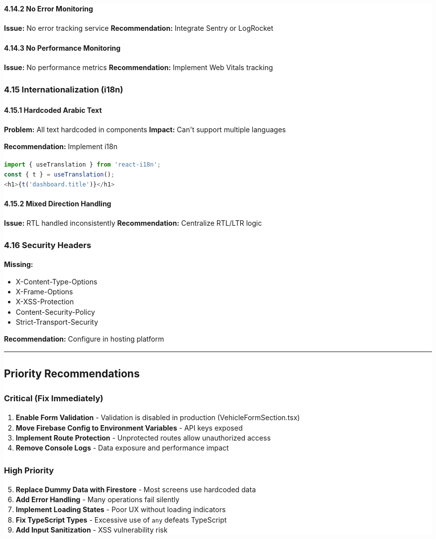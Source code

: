 #### 4.14.2 No Error Monitoring

**Issue:** No error tracking service
**Recommendation:** Integrate Sentry or LogRocket

#### 4.14.3 No Performance Monitoring

**Issue:** No performance metrics
**Recommendation:** Implement Web Vitals tracking

### 4.15 Internationalization (i18n)

#### 4.15.1 Hardcoded Arabic Text

**Problem:** All text hardcoded in components
**Impact:** Can't support multiple languages

**Recommendation:** Implement i18n
```typescript
import { useTranslation } from 'react-i18n';
const { t } = useTranslation();
<h1>{t('dashboard.title')}</h1>
```

#### 4.15.2 Mixed Direction Handling

**Issue:** RTL handled inconsistently
**Recommendation:** Centralize RTL/LTR logic

### 4.16 Security Headers

**Missing:**
- X-Content-Type-Options
- X-Frame-Options
- X-XSS-Protection
- Content-Security-Policy
- Strict-Transport-Security

**Recommendation:** Configure in hosting platform

---

## Priority Recommendations

### Critical (Fix Immediately)

1. **Enable Form Validation** - Validation is disabled in production (VehicleFormSection.tsx)
2. **Move Firebase Config to Environment Variables** - API keys exposed
3. **Implement Route Protection** - Unprotected routes allow unauthorized access
4. **Remove Console Logs** - Data exposure and performance impact

### High Priority

5. **Replace Dummy Data with Firestore** - Most screens use hardcoded data
6. **Add Error Handling** - Many operations fail silently
7. **Implement Loading States** - Poor UX without loading indicators
8. **Fix TypeScript Types** - Excessive use of `any` defeats TypeScript
9. **Add Input Sanitization** - XSS vulnerability risk
